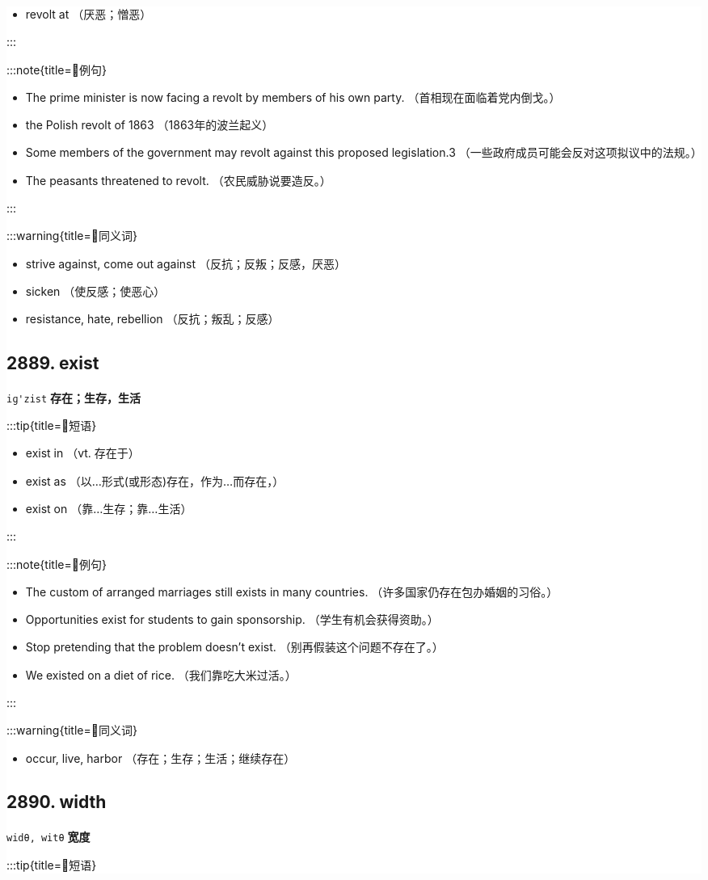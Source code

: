 - revolt at （厌恶；憎恶）

:::

:::note{title=🎤例句}

- The prime minister is now facing a revolt by members of his own party. （首相现在面临着党内倒戈。）

- the Polish revolt of 1863 （1863年的波兰起义）

- Some members of the government may revolt against this proposed legislation.3 （一些政府成员可能会反对这项拟议中的法规。）

- The peasants threatened to revolt. （农民威胁说要造反。）

:::

:::warning{title=🤔同义词}

- strive against, come out against （反抗；反叛；反感，厌恶）

- sicken （使反感；使恶心）

- resistance, hate, rebellion （反抗；叛乱；反感）


## 2889. exist

`iɡ'zist`  **存在；生存，生活**

:::tip{title=🤩短语}

- exist in （vt. 存在于）

- exist as （以…形式(或形态)存在，作为…而存在，）

- exist on （靠…生存；靠…生活）

:::

:::note{title=🎤例句}

- The custom of arranged marriages still exists in many countries. （许多国家仍存在包办婚姻的习俗。）

- Opportunities exist for students to gain sponsorship. （学生有机会获得资助。）

- Stop pretending that the problem doesn’t exist. （别再假装这个问题不存在了。）

- We existed on a diet of rice. （我们靠吃大米过活。）

:::

:::warning{title=🤔同义词}

- occur, live, harbor （存在；生存；生活；继续存在）


## 2890. width

`widθ, witθ`  **宽度**

:::tip{title=🤩短语}
